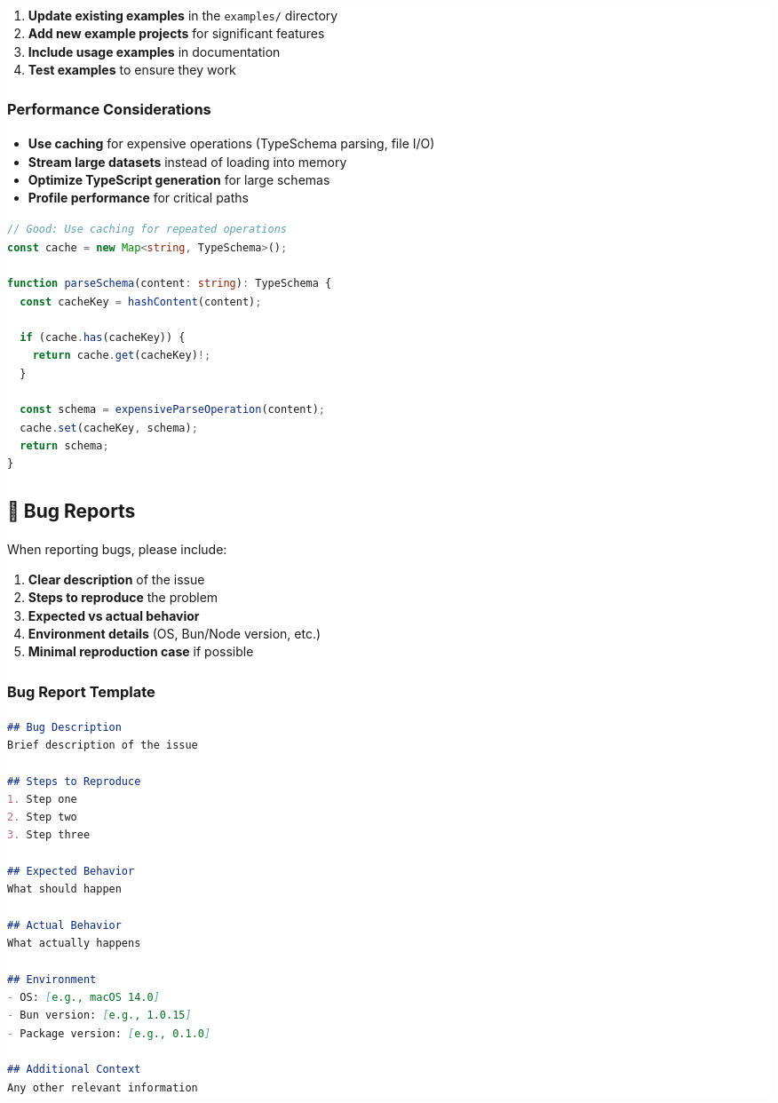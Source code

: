 1. **Update existing examples** in the `examples/` directory
2. **Add new example projects** for significant features
3. **Include usage examples** in documentation
4. **Test examples** to ensure they work

### Performance Considerations

- **Use caching** for expensive operations (TypeSchema parsing, file I/O)
- **Stream large datasets** instead of loading into memory
- **Optimize TypeScript generation** for large schemas
- **Profile performance** for critical paths

```typescript
// Good: Use caching for repeated operations
const cache = new Map<string, TypeSchema>();

function parseSchema(content: string): TypeSchema {
  const cacheKey = hashContent(content);
  
  if (cache.has(cacheKey)) {
    return cache.get(cacheKey)!;
  }
  
  const schema = expensiveParseOperation(content);
  cache.set(cacheKey, schema);
  return schema;
}
```

## 🐛 Bug Reports

When reporting bugs, please include:

1. **Clear description** of the issue
2. **Steps to reproduce** the problem
3. **Expected vs actual behavior**
4. **Environment details** (OS, Bun/Node version, etc.)
5. **Minimal reproduction case** if possible

### Bug Report Template

```markdown
## Bug Description
Brief description of the issue

## Steps to Reproduce
1. Step one
2. Step two
3. Step three

## Expected Behavior
What should happen

## Actual Behavior
What actually happens

## Environment
- OS: [e.g., macOS 14.0]
- Bun version: [e.g., 1.0.15]
- Package version: [e.g., 0.1.0]

## Additional Context
Any other relevant information
```
